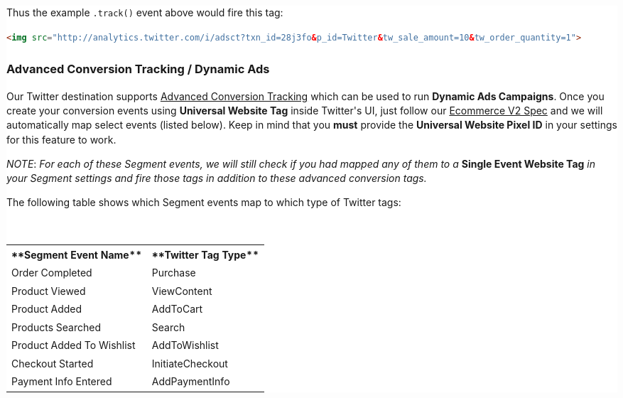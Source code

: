 Thus the example `.track()` event above would fire this tag:

```html
<img src="http://analytics.twitter.com/i/adsct?txn_id=28j3fo&p_id=Twitter&tw_sale_amount=10&tw_order_quantity=1">
```

### Advanced Conversion Tracking / Dynamic Ads

Our Twitter destination supports [Advanced Conversion Tracking](https://business.twitter.com/en/help/campaign-measurement-and-analytics/conversion-tracking-for-websites/advanced-conversion-tracking.html) which can be used to run **Dynamic Ads Campaigns**. Once you create your conversion events using **Universal Website Tag** inside Twitter's UI, just follow our [Ecommerce V2 Spec](https://segment.com/docs/spec/ecommerce/v2) and we will automatically map select events (listed below). Keep in mind that you **must** provide the **Universal Website Pixel ID** in your settings for this feature to work.

*NOTE*: *For each of these Segment events, we will still check if you had mapped any of them to a* **Single Event Website Tag** *in your Segment settings and fire those tags in addition to these advanced conversion tags.*

The following table shows which Segment events map to which type of Twitter tags:

<table>
  <tr>
    <th>**Segment Event Name**</th>
    <th>**Twitter Tag Type**</th>
  </tr>
  <tr>
    <td>Order Completed</td>
    <td>Purchase</td>
  </tr>
  <tr>
    <td>Product Viewed</td>
    <td>ViewContent</td>
  </tr>
  <tr>
    <td>Product Added</td>
    <td>AddToCart</td>
  </tr>
  <tr>
    <td>Products Searched</td>
    <td>Search</td>
  </tr>
  <tr>
    <td>Product Added To Wishlist</td>
    <td>AddToWishlist</td>
  </tr>
  <tr>
    <td>Checkout Started</td>
    <td>InitiateCheckout</td>
  </tr>
  <tr>
    <td>Payment Info Entered</td>
    <td>AddPaymentInfo</td>
  </tr>
</table>

